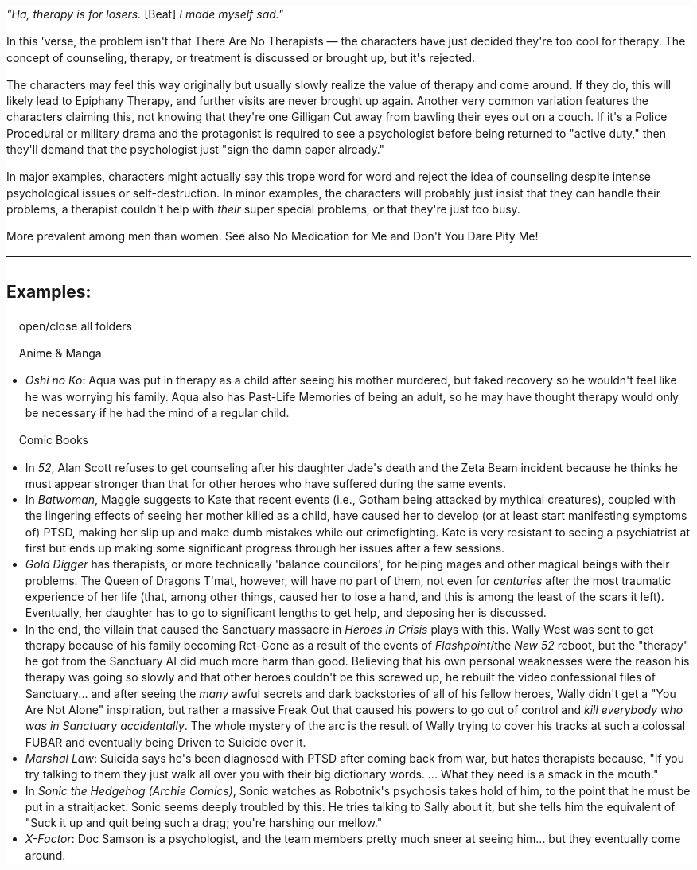 _"Ha, therapy is for losers._ \[Beat\] _I made myself sad."_

In this 'verse, the problem isn't that There Are No Therapists — the characters have just decided they're too cool for therapy. The concept of counseling, therapy, or treatment is discussed or brought up, but it's rejected.

The characters may feel this way originally but usually slowly realize the value of therapy and come around. If they do, this will likely lead to Epiphany Therapy, and further visits are never brought up again. Another very common variation features the characters claiming this, not knowing that they're one Gilligan Cut away from bawling their eyes out on a couch. If it's a Police Procedural or military drama and the protagonist is required to see a psychologist before being returned to "active duty," then they'll demand that the psychologist just "sign the damn paper already."

In major examples, characters might actually say this trope word for word and reject the idea of counseling despite intense psychological issues or self-destruction. In minor examples, the characters will probably just insist that they can handle their problems, a therapist couldn't help with _their_ super special problems, or that they're just too busy.

More prevalent among men than women. See also No Medication for Me and Don't You Dare Pity Me!

___

## Examples:

    open/close all folders 

    Anime & Manga 

-   _Oshi no Ko_: Aqua was put in therapy as a child after seeing his mother murdered, but faked recovery so he wouldn't feel like he was worrying his family. Aqua also has Past-Life Memories of being an adult, so he may have thought therapy would only be necessary if he had the mind of a regular child.

    Comic Books 

-   In _52_, Alan Scott refuses to get counseling after his daughter Jade's death and the Zeta Beam incident because he thinks he must appear stronger than that for other heroes who have suffered during the same events.
-   In _Batwoman_, Maggie suggests to Kate that recent events (i.e., Gotham being attacked by mythical creatures), coupled with the lingering effects of seeing her mother killed as a child, have caused her to develop (or at least start manifesting symptoms of) PTSD, making her slip up and make dumb mistakes while out crimefighting. Kate is very resistant to seeing a psychiatrist at first but ends up making some significant progress through her issues after a few sessions.
-   _Gold Digger_ has therapists, or more technically 'balance councilors', for helping mages and other magical beings with their problems. The Queen of Dragons T'mat, however, will have no part of them, not even for _centuries_ after the most traumatic experience of her life (that, among other things, caused her to lose a hand, and this is among the least of the scars it left). Eventually, her daughter has to go to significant lengths to get help, and deposing her is discussed.
-   In the end, the villain that caused the Sanctuary massacre in _Heroes in Crisis_ plays with this. Wally West was sent to get therapy because of his family becoming Ret-Gone as a result of the events of _Flashpoint_/the _New 52_ reboot, but the "therapy" he got from the Sanctuary AI did much more harm than good. Believing that his own personal weaknesses were the reason his therapy was going so slowly and that other heroes couldn't be this screwed up, he rebuilt the video confessional files of Sanctuary... and after seeing the _many_ awful secrets and dark backstories of all of his fellow heroes, Wally didn't get a "You Are Not Alone" inspiration, but rather a massive Freak Out that caused his powers to go out of control and _kill everybody who was in Sanctuary accidentally_. The whole mystery of the arc is the result of Wally trying to cover his tracks at such a colossal FUBAR and eventually being Driven to Suicide over it.
-   _Marshal Law_: Suicida says he's been diagnosed with PTSD after coming back from war, but hates therapists because, "If you try talking to them they just walk all over you with their big dictionary words. ... What they need is a smack in the mouth."
-   In _Sonic the Hedgehog (Archie Comics)_, Sonic watches as Robotnik's psychosis takes hold of him, to the point that he must be put in a straitjacket. Sonic seems deeply troubled by this. He tries talking to Sally about it, but she tells him the equivalent of "Suck it up and quit being such a drag; you're harshing our mellow."
-   _X-Factor_: Doc Samson is a psychologist, and the team members pretty much sneer at seeing him... but they eventually come around.